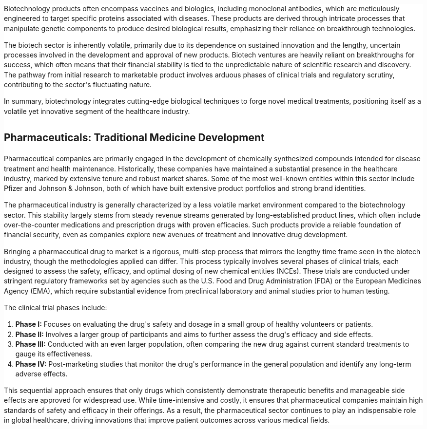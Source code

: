 Biotechnology products often encompass vaccines and biologics, including monoclonal antibodies, which are meticulously engineered to target specific proteins associated with diseases. These products are derived through intricate processes that manipulate genetic components to produce desired biological results, emphasizing their reliance on breakthrough technologies.

The biotech sector is inherently volatile, primarily due to its dependence on sustained innovation and the lengthy, uncertain processes involved in the development and approval of new products. Biotech ventures are heavily reliant on breakthroughs for success, which often means that their financial stability is tied to the unpredictable nature of scientific research and discovery. The pathway from initial research to marketable product involves arduous phases of clinical trials and regulatory scrutiny, contributing to the sector's fluctuating nature.

In summary, biotechnology integrates cutting-edge biological techniques to forge novel medical treatments, positioning itself as a volatile yet innovative segment of the healthcare industry.

## Pharmaceuticals: Traditional Medicine Development

Pharmaceutical companies are primarily engaged in the development of chemically synthesized compounds intended for disease treatment and health maintenance. Historically, these companies have maintained a substantial presence in the healthcare industry, marked by extensive tenure and robust market shares. Some of the most well-known entities within this sector include Pfizer and Johnson & Johnson, both of which have built extensive product portfolios and strong brand identities.

The pharmaceutical industry is generally characterized by a less volatile market environment compared to the biotechnology sector. This stability largely stems from steady revenue streams generated by long-established product lines, which often include over-the-counter medications and prescription drugs with proven efficacies. Such products provide a reliable foundation of financial security, even as companies explore new avenues of treatment and innovative drug development.

Bringing a pharmaceutical drug to market is a rigorous, multi-step process that mirrors the lengthy time frame seen in the biotech industry, though the methodologies applied can differ. This process typically involves several phases of clinical trials, each designed to assess the safety, efficacy, and optimal dosing of new chemical entities (NCEs). These trials are conducted under stringent regulatory frameworks set by agencies such as the U.S. Food and Drug Administration (FDA) or the European Medicines Agency (EMA), which require substantial evidence from preclinical laboratory and animal studies prior to human testing.

The clinical trial phases include:

1. **Phase I:** Focuses on evaluating the drug's safety and dosage in a small group of healthy volunteers or patients.
2. **Phase II:** Involves a larger group of participants and aims to further assess the drug's efficacy and side effects.
3. **Phase III:** Conducted with an even larger population, often comparing the new drug against current standard treatments to gauge its effectiveness.
4. **Phase IV:** Post-marketing studies that monitor the drug's performance in the general population and identify any long-term adverse effects.

This sequential approach ensures that only drugs which consistently demonstrate therapeutic benefits and manageable side effects are approved for widespread use. While time-intensive and costly, it ensures that pharmaceutical companies maintain high standards of safety and efficacy in their offerings. As a result, the pharmaceutical sector continues to play an indispensable role in global healthcare, driving innovations that improve patient outcomes across various medical fields.

